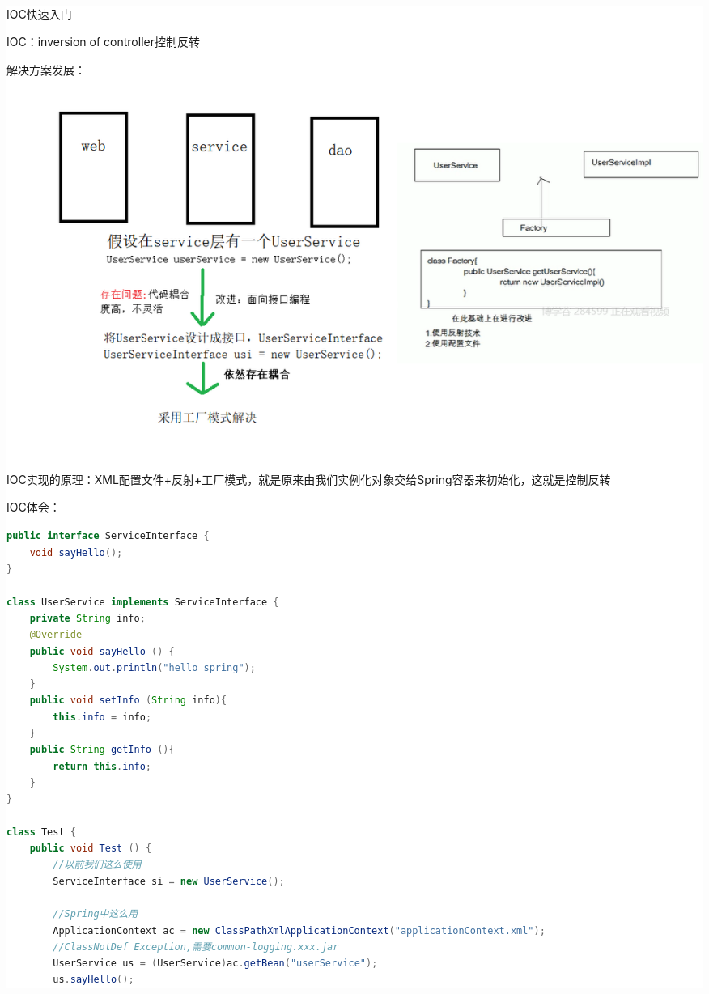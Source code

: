 
IOC快速入门

IOC：inversion of controller控制反转

解决方案发展：

![](typoraImg/IOC体会.png)



IOC实现的原理：XML配置文件+反射+工厂模式，就是原来由我们实例化对象交给Spring容器来初始化，这就是控制反转



IOC体会：

```java
public interface ServiceInterface {
    void sayHello();
}

class UserService implements ServiceInterface {
    private String info;
    @Override
    public void sayHello () {
        System.out.println("hello spring");
    }
    public void setInfo (String info){
        this.info = info;
    }
    public String getInfo (){
        return this.info;
    }
}

class Test {
    public void Test () {
        //以前我们这么使用
        ServiceInterface si = new UserService();
        
        //Spring中这么用
        ApplicationContext ac = new ClassPathXmlApplicationContext("applicationContext.xml");
        //ClassNotDef Exception,需要common-logging.xxx.jar
        UserService us = (UserService)ac.getBean("userService");
        us.sayHello();
```